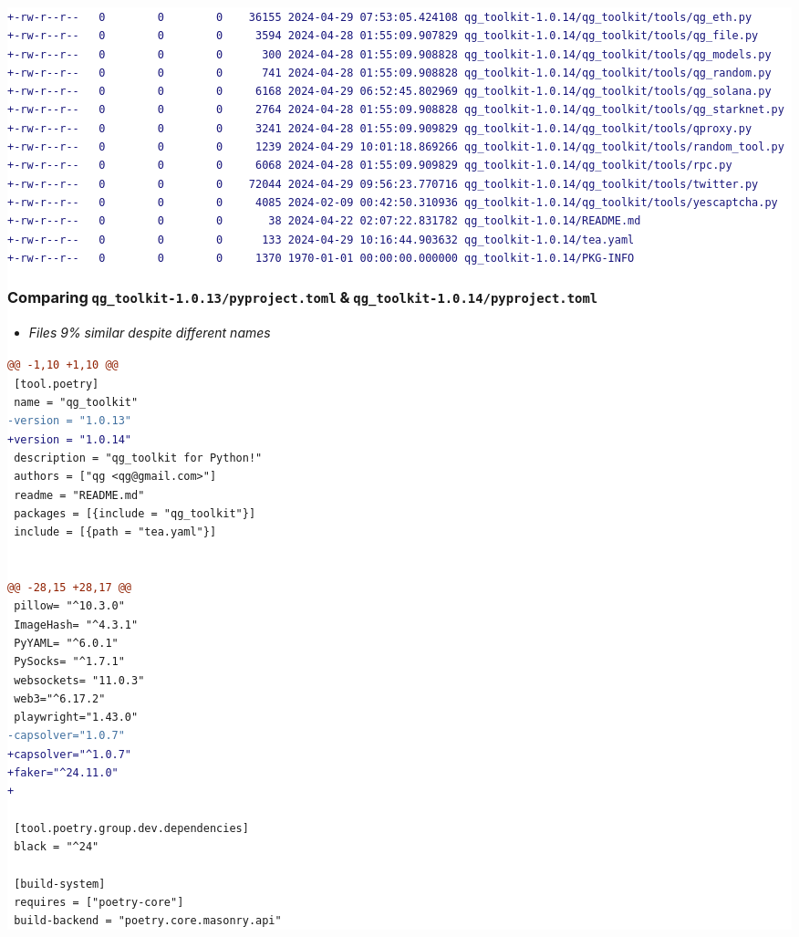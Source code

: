 ```diff
+-rw-r--r--   0        0        0    36155 2024-04-29 07:53:05.424108 qg_toolkit-1.0.14/qg_toolkit/tools/qg_eth.py
+-rw-r--r--   0        0        0     3594 2024-04-28 01:55:09.907829 qg_toolkit-1.0.14/qg_toolkit/tools/qg_file.py
+-rw-r--r--   0        0        0      300 2024-04-28 01:55:09.908828 qg_toolkit-1.0.14/qg_toolkit/tools/qg_models.py
+-rw-r--r--   0        0        0      741 2024-04-28 01:55:09.908828 qg_toolkit-1.0.14/qg_toolkit/tools/qg_random.py
+-rw-r--r--   0        0        0     6168 2024-04-29 06:52:45.802969 qg_toolkit-1.0.14/qg_toolkit/tools/qg_solana.py
+-rw-r--r--   0        0        0     2764 2024-04-28 01:55:09.908828 qg_toolkit-1.0.14/qg_toolkit/tools/qg_starknet.py
+-rw-r--r--   0        0        0     3241 2024-04-28 01:55:09.909829 qg_toolkit-1.0.14/qg_toolkit/tools/qproxy.py
+-rw-r--r--   0        0        0     1239 2024-04-29 10:01:18.869266 qg_toolkit-1.0.14/qg_toolkit/tools/random_tool.py
+-rw-r--r--   0        0        0     6068 2024-04-28 01:55:09.909829 qg_toolkit-1.0.14/qg_toolkit/tools/rpc.py
+-rw-r--r--   0        0        0    72044 2024-04-29 09:56:23.770716 qg_toolkit-1.0.14/qg_toolkit/tools/twitter.py
+-rw-r--r--   0        0        0     4085 2024-02-09 00:42:50.310936 qg_toolkit-1.0.14/qg_toolkit/tools/yescaptcha.py
+-rw-r--r--   0        0        0       38 2024-04-22 02:07:22.831782 qg_toolkit-1.0.14/README.md
+-rw-r--r--   0        0        0      133 2024-04-29 10:16:44.903632 qg_toolkit-1.0.14/tea.yaml
+-rw-r--r--   0        0        0     1370 1970-01-01 00:00:00.000000 qg_toolkit-1.0.14/PKG-INFO
```

### Comparing `qg_toolkit-1.0.13/pyproject.toml` & `qg_toolkit-1.0.14/pyproject.toml`

 * *Files 9% similar despite different names*

```diff
@@ -1,10 +1,10 @@
 [tool.poetry]
 name = "qg_toolkit"
-version = "1.0.13"
+version = "1.0.14"
 description = "qg_toolkit for Python!"
 authors = ["qg <qg@gmail.com>"]
 readme = "README.md"
 packages = [{include = "qg_toolkit"}]
 include = [{path = "tea.yaml"}]
 
 
@@ -28,15 +28,17 @@
 pillow= "^10.3.0"
 ImageHash= "^4.3.1"
 PyYAML= "^6.0.1"
 PySocks= "^1.7.1"
 websockets= "11.0.3"
 web3="^6.17.2"
 playwright="1.43.0"
-capsolver="1.0.7"
+capsolver="^1.0.7"
+faker="^24.11.0"
+
 
 [tool.poetry.group.dev.dependencies]
 black = "^24"
 
 [build-system]
 requires = ["poetry-core"]
 build-backend = "poetry.core.masonry.api"
```